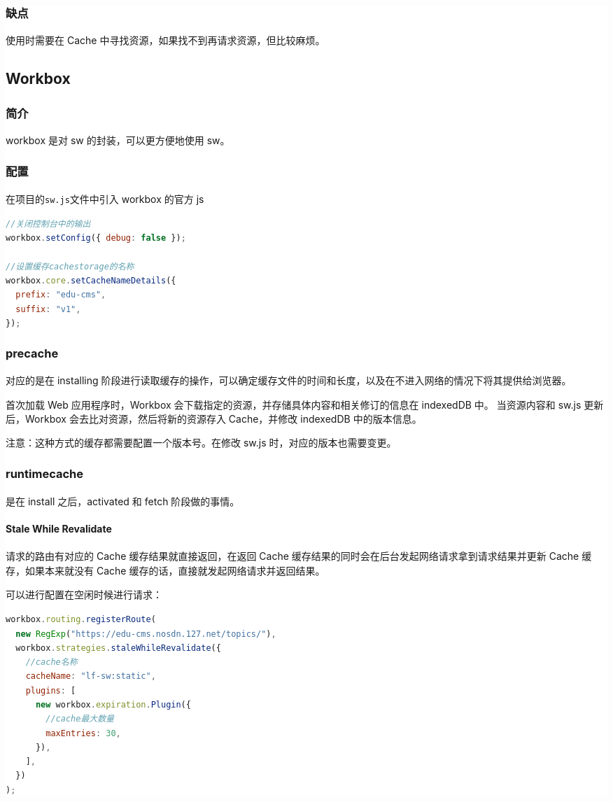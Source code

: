 ### 缺点

使用时需要在 Cache 中寻找资源，如果找不到再请求资源，但比较麻烦。

## Workbox

### 简介

workbox 是对 sw 的封装，可以更方便地使用 sw。

### 配置

在项目的`sw.js`文件中引入 workbox 的官方 js

```js
//关闭控制台中的输出
workbox.setConfig({ debug: false });

//设置缓存cachestorage的名称
workbox.core.setCacheNameDetails({
  prefix: "edu-cms",
  suffix: "v1",
});
```

### precache

对应的是在 installing 阶段进行读取缓存的操作，可以确定缓存文件的时间和长度，以及在不进入网络的情况下将其提供给浏览器。

首次加载 Web 应用程序时，Workbox 会下载指定的资源，并存储具体内容和相关修订的信息在 indexedDB 中。
当资源内容和 sw.js 更新后，Workbox 会去比对资源，然后将新的资源存入 Cache，并修改 indexedDB 中的版本信息。

注意：这种方式的缓存都需要配置一个版本号。在修改 sw.js 时，对应的版本也需要变更。

### runtimecache

是在 install 之后，activated 和 fetch 阶段做的事情。

#### Stale While Revalidate

请求的路由有对应的 Cache 缓存结果就直接返回，在返回 Cache 缓存结果的同时会在后台发起网络请求拿到请求结果并更新 Cache 缓存，如果本来就没有 Cache 缓存的话，直接就发起网络请求并返回结果。

可以进行配置在空闲时候进行请求：

```js
workbox.routing.registerRoute(
  new RegExp("https://edu-cms.nosdn.127.net/topics/"),
  workbox.strategies.staleWhileRevalidate({
    //cache名称
    cacheName: "lf-sw:static",
    plugins: [
      new workbox.expiration.Plugin({
        //cache最大数量
        maxEntries: 30,
      }),
    ],
  })
);
```
